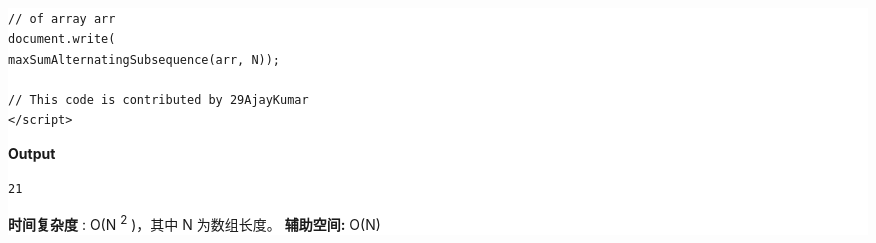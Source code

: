 ```
// of array arr
document.write(
maxSumAlternatingSubsequence(arr, N));

// This code is contributed by 29AjayKumar
</script>
```

**Output**

```
21
```

**时间复杂度** : O(N <sup>2</sup> )，其中 N 为数组长度。
**辅助空间:** O(N)